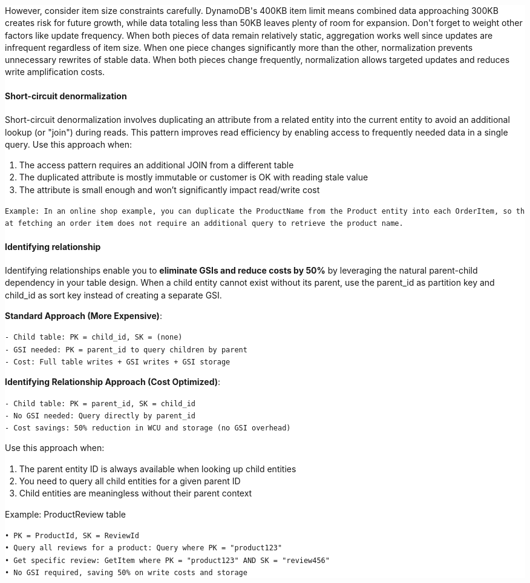 However, consider item size constraints carefully. DynamoDB's 400KB item limit means combined data approaching 300KB creates risk for future growth, while data totaling less than 50KB leaves plenty of room for expansion. Don't forget to weight other factors like update frequency. When both pieces of data remain relatively static, aggregation works well since updates are infrequent regardless of item size. When one piece changes significantly more than the other, normalization prevents unnecessary rewrites of stable data. When both pieces change frequently, normalization allows targeted updates and reduces write amplification costs.

#### Short-circuit denormalization

Short-circuit denormalization involves duplicating an attribute from a related entity into the current entity to avoid an additional lookup (or "join") during reads. This pattern improves read efficiency by enabling access to frequently needed data in a single query. Use this approach when:

1. The access pattern requires an additional JOIN from a different table
2. The duplicated attribute is mostly immutable or customer is OK with reading stale value
3. The attribute is small enough and won’t significantly impact read/write cost

```
Example: In an online shop example, you can duplicate the ProductName from the Product entity into each OrderItem, so that fetching an order item does not require an additional query to retrieve the product name.
```

#### Identifying relationship

Identifying relationships enable you to **eliminate GSIs and reduce costs by 50%** by leveraging the natural parent-child dependency in your table design. When a child entity cannot exist without its parent, use the parent_id as partition key and child_id as sort key instead of creating a separate GSI.

**Standard Approach (More Expensive)**:

```
- Child table: PK = child_id, SK = (none)
- GSI needed: PK = parent_id to query children by parent
- Cost: Full table writes + GSI writes + GSI storage
```

**Identifying Relationship Approach (Cost Optimized)**:

```
- Child table: PK = parent_id, SK = child_id
- No GSI needed: Query directly by parent_id
- Cost savings: 50% reduction in WCU and storage (no GSI overhead)
```

Use this approach when:
1. The parent entity ID is always available when looking up child entities
2. You need to query all child entities for a given parent ID
3. Child entities are meaningless without their parent context

Example: ProductReview table

```
• PK = ProductId, SK = ReviewId
• Query all reviews for a product: Query where PK = "product123"
• Get specific review: GetItem where PK = "product123" AND SK = "review456"
• No GSI required, saving 50% on write costs and storage
```
